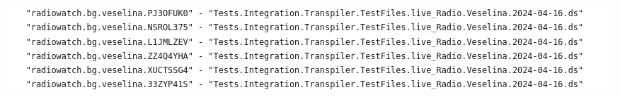         "radiowatch.bg.veselina.PJ3OFUK0" - "Tests.Integration.Transpiler.TestFiles.live_Radio.Veselina.2024-04-16.ds"
        "radiowatch.bg.veselina.NSROL375" - "Tests.Integration.Transpiler.TestFiles.live_Radio.Veselina.2024-04-16.ds"
        "radiowatch.bg.veselina.L1JMLZEV" - "Tests.Integration.Transpiler.TestFiles.live_Radio.Veselina.2024-04-16.ds"
        "radiowatch.bg.veselina.ZZ4Q4YHA" - "Tests.Integration.Transpiler.TestFiles.live_Radio.Veselina.2024-04-16.ds"
        "radiowatch.bg.veselina.XUCTSSG4" - "Tests.Integration.Transpiler.TestFiles.live_Radio.Veselina.2024-04-16.ds"
        "radiowatch.bg.veselina.33ZYP41S" - "Tests.Integration.Transpiler.TestFiles.live_Radio.Veselina.2024-04-16.ds"

